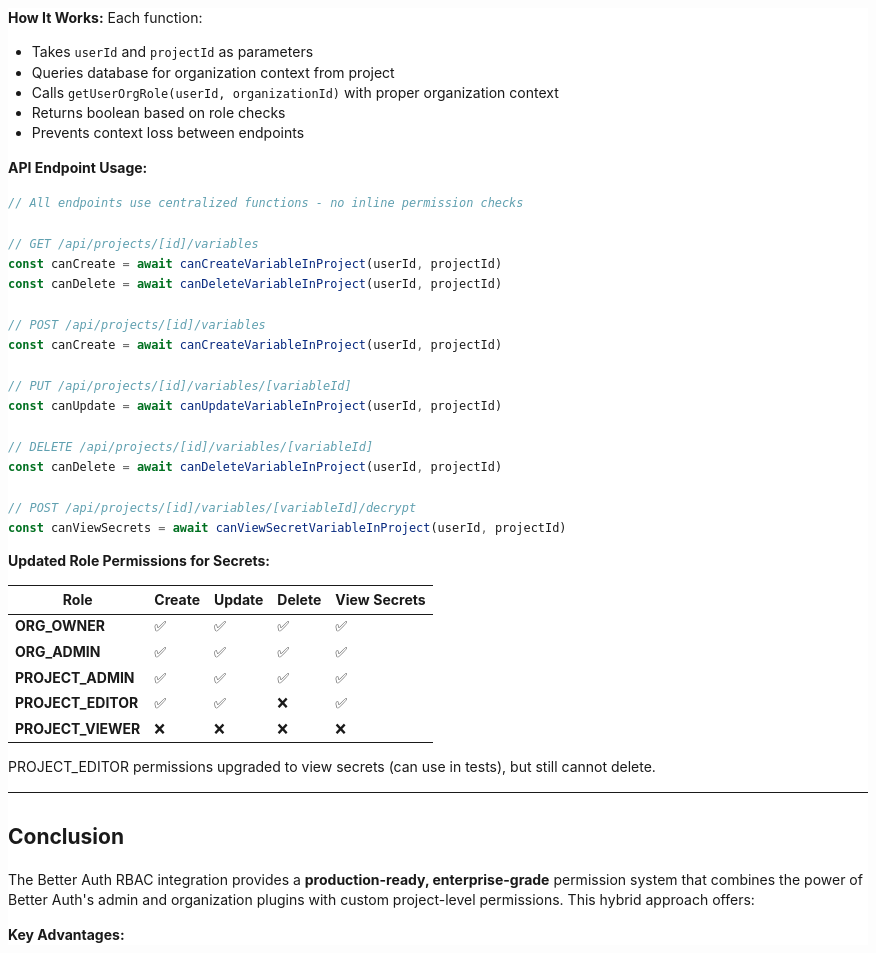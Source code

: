 **How It Works:**
Each function:
- Takes `userId` and `projectId` as parameters
- Queries database for organization context from project
- Calls `getUserOrgRole(userId, organizationId)` with proper organization context
- Returns boolean based on role checks
- Prevents context loss between endpoints

**API Endpoint Usage:**
```typescript
// All endpoints use centralized functions - no inline permission checks

// GET /api/projects/[id]/variables
const canCreate = await canCreateVariableInProject(userId, projectId)
const canDelete = await canDeleteVariableInProject(userId, projectId)

// POST /api/projects/[id]/variables
const canCreate = await canCreateVariableInProject(userId, projectId)

// PUT /api/projects/[id]/variables/[variableId]
const canUpdate = await canUpdateVariableInProject(userId, projectId)

// DELETE /api/projects/[id]/variables/[variableId]
const canDelete = await canDeleteVariableInProject(userId, projectId)

// POST /api/projects/[id]/variables/[variableId]/decrypt
const canViewSecrets = await canViewSecretVariableInProject(userId, projectId)
```

**Updated Role Permissions for Secrets:**

| Role | Create | Update | Delete | View Secrets |
|------|--------|--------|--------|--------------|
| **ORG_OWNER** | ✅ | ✅ | ✅ | ✅ |
| **ORG_ADMIN** | ✅ | ✅ | ✅ | ✅ |
| **PROJECT_ADMIN** | ✅ | ✅ | ✅ | ✅ |
| **PROJECT_EDITOR** | ✅ | ✅ | ❌ | ✅ |
| **PROJECT_VIEWER** | ❌ | ❌ | ❌ | ❌ |

PROJECT_EDITOR permissions upgraded to view secrets (can use in tests), but still cannot delete.

---

## Conclusion

The Better Auth RBAC integration provides a **production-ready, enterprise-grade** permission system that combines the power of Better Auth's admin and organization plugins with custom project-level permissions. This hybrid approach offers:

**Key Advantages:**
